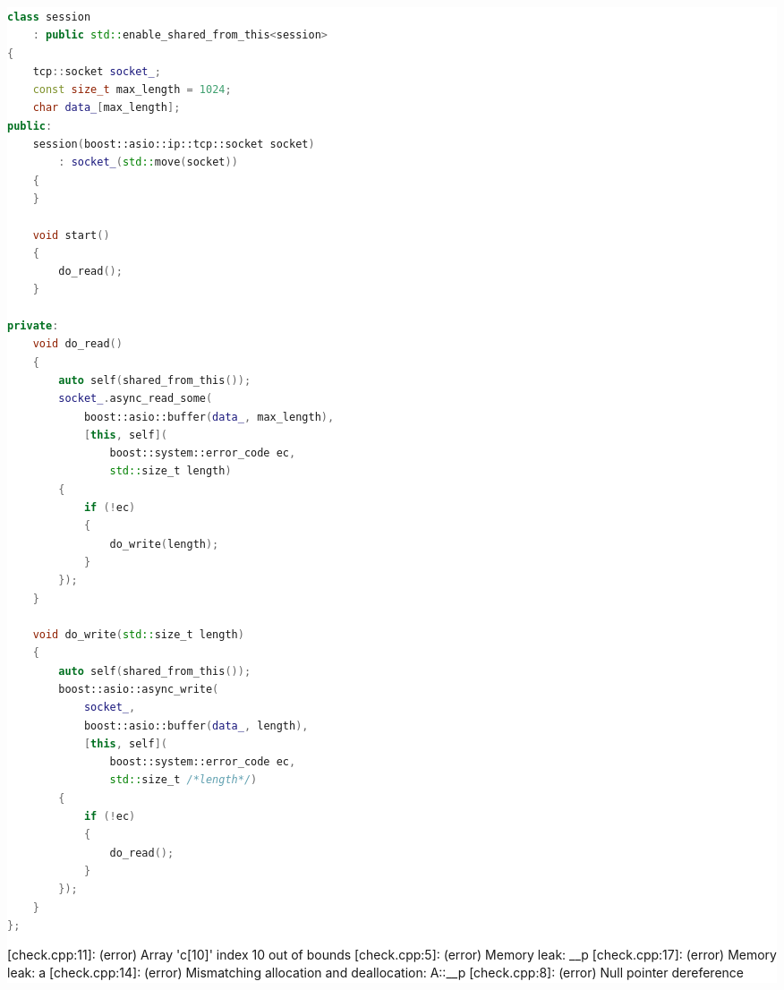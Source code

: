 ```c++
class session
    : public std::enable_shared_from_this<session>
{
    tcp::socket socket_;
    const size_t max_length = 1024;
    char data_[max_length];
public:
    session(boost::asio::ip::tcp::socket socket)
        : socket_(std::move(socket))
    {
    }

    void start()
    {
        do_read();
    }

private:
    void do_read()
    {
        auto self(shared_from_this());
        socket_.async_read_some(
            boost::asio::buffer(data_, max_length),
            [this, self](
                boost::system::error_code ec, 
                std::size_t length)
        {
            if (!ec)
            {
                do_write(length);
            }
        });
    }

    void do_write(std::size_t length)
    {
        auto self(shared_from_this());
        boost::asio::async_write(
            socket_, 
            boost::asio::buffer(data_, length),
            [this, self](
                boost::system::error_code ec,
                std::size_t /*length*/)
        {
            if (!ec)
            {
                do_read();
            }
        });
    }
};
```


[check.cpp:11]: (error) Array 'c[10]' index 10 out of bounds 
[check.cpp:5]: (error) Memory leak: __p 
[check.cpp:17]: (error) Memory leak: a 
[check.cpp:14]: (error) Mismatching allocation and deallocation: A::__p 
[check.cpp:8]: (error) Null pointer dereference 